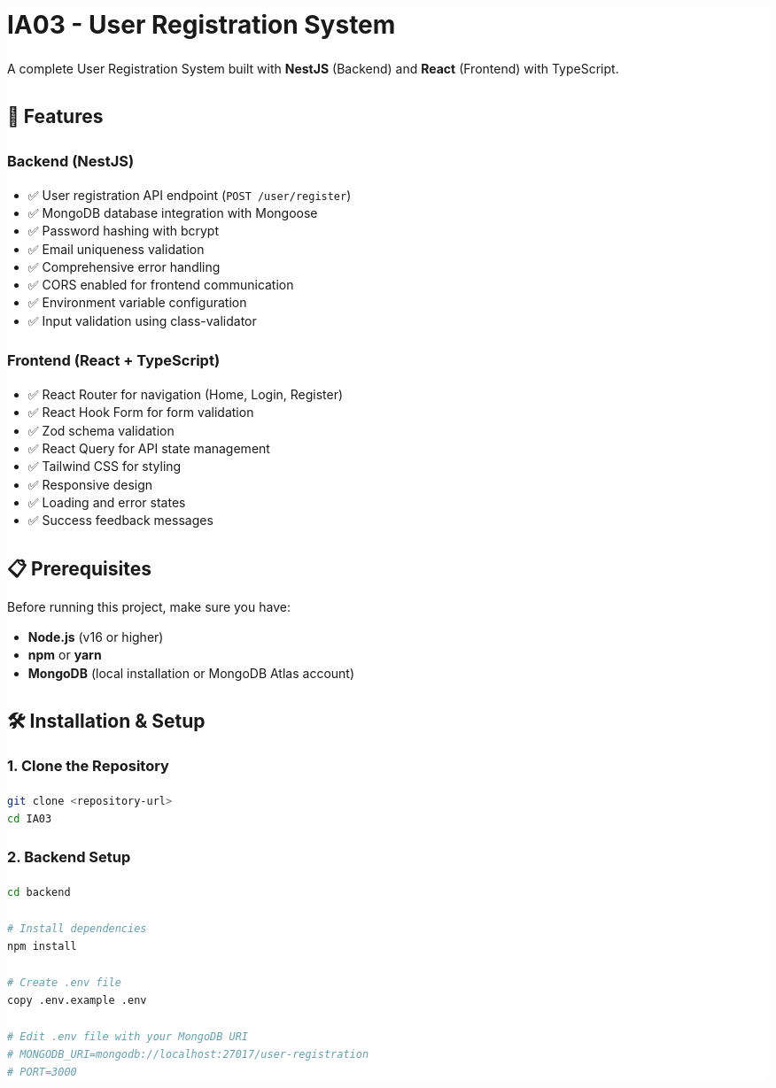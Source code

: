 # IA03 - User Registration System

A complete User Registration System built with **NestJS** (Backend) and **React** (Frontend) with TypeScript.

## 🚀 Features

### Backend (NestJS)
- ✅ User registration API endpoint (`POST /user/register`)
- ✅ MongoDB database integration with Mongoose
- ✅ Password hashing with bcrypt
- ✅ Email uniqueness validation
- ✅ Comprehensive error handling
- ✅ CORS enabled for frontend communication
- ✅ Environment variable configuration
- ✅ Input validation using class-validator

### Frontend (React + TypeScript)
- ✅ React Router for navigation (Home, Login, Register)
- ✅ React Hook Form for form validation
- ✅ Zod schema validation
- ✅ React Query for API state management
- ✅ Tailwind CSS for styling
- ✅ Responsive design
- ✅ Loading and error states
- ✅ Success feedback messages

## 📋 Prerequisites

Before running this project, make sure you have:

- **Node.js** (v16 or higher)
- **npm** or **yarn**
- **MongoDB** (local installation or MongoDB Atlas account)

## 🛠️ Installation & Setup

### 1. Clone the Repository

```bash
git clone <repository-url>
cd IA03
```

### 2. Backend Setup

```bash
cd backend

# Install dependencies
npm install

# Create .env file
copy .env.example .env

# Edit .env file with your MongoDB URI
# MONGODB_URI=mongodb://localhost:27017/user-registration
# PORT=3000
```
